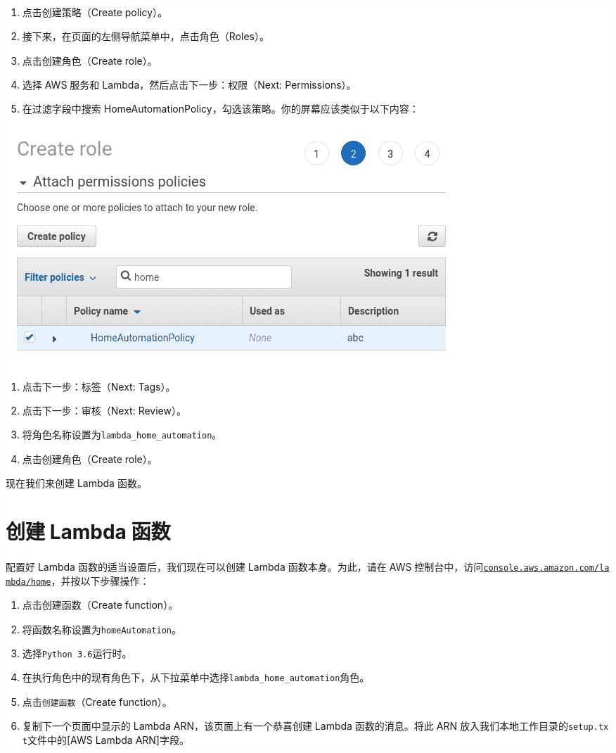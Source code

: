 1.  点击创建策略（Create policy）。

1.  接下来，在页面的左侧导航菜单中，点击角色（Roles）。

1.  点击创建角色（Create role）。

1.  选择 AWS 服务和 Lambda，然后点击下一步：权限（Next: Permissions）。

1.  在过滤字段中搜索 HomeAutomationPolicy，勾选该策略。你的屏幕应该类似于以下内容：

![](img/38f026ca-5a81-427f-ad3c-dc5efa7357de.png)

1.  点击下一步：标签（Next: Tags）。

1.  点击下一步：审核（Next: Review）。

1.  将角色名称设置为`lambda_home_automation`。

1.  点击创建角色（Create role）。

现在我们来创建 Lambda 函数。

# 创建 Lambda 函数

配置好 Lambda 函数的适当设置后，我们现在可以创建 Lambda 函数本身。为此，请在 AWS 控制台中，访问[`console.aws.amazon.com/lambda/home`](https://console.aws.amazon.com/lambda/home?region=us-east-1)，并按以下步骤操作：

1.  点击创建函数（Create function）。

1.  将函数名称设置为`homeAutomation`。

1.  选择`Python 3.6`运行时。

1.  在执行角色中的现有角色下，从下拉菜单中选择`lambda_home_automation`角色。

1.  点击`创建函数`（Create function）。

1.  复制下一个页面中显示的 Lambda ARN，该页面上有一个恭喜创建 Lambda 函数的消息。将此 ARN 放入我们本地工作目录的`setup.txt`文件中的[AWS Lambda ARN]字段。
